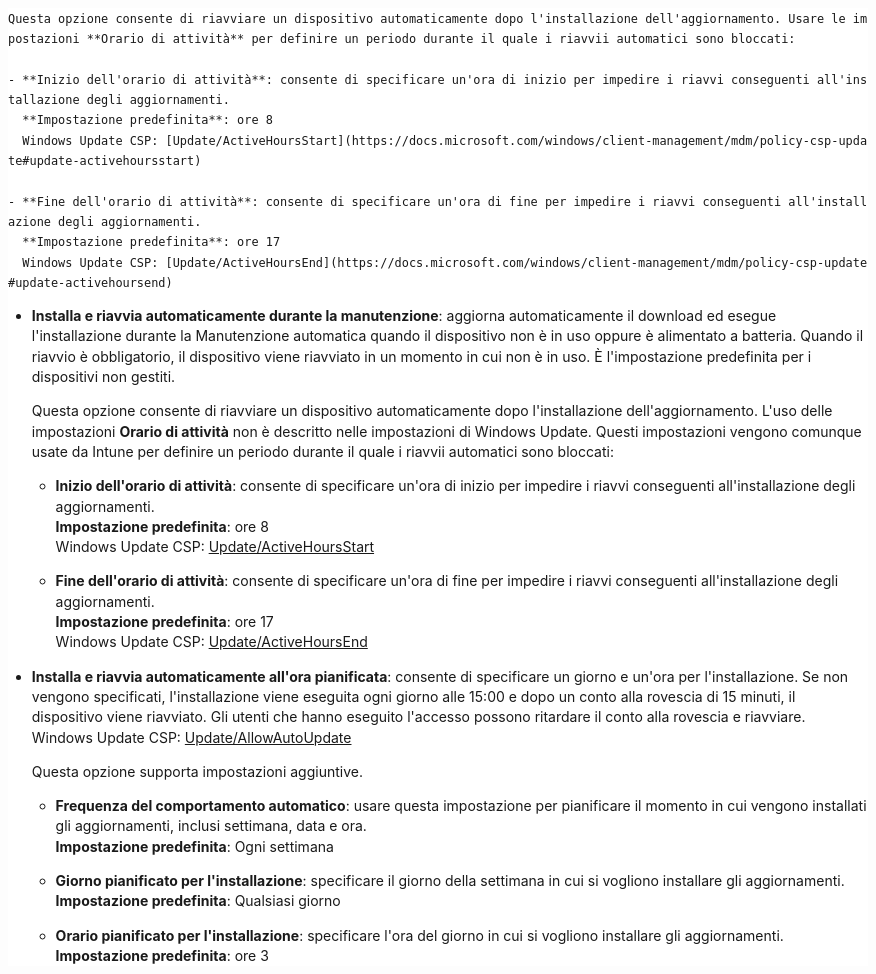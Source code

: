    Questa opzione consente di riavviare un dispositivo automaticamente dopo l'installazione dell'aggiornamento. Usare le impostazioni **Orario di attività** per definire un periodo durante il quale i riavvii automatici sono bloccati:  

    - **Inizio dell'orario di attività**: consente di specificare un'ora di inizio per impedire i riavvi conseguenti all'installazione degli aggiornamenti.  
      **Impostazione predefinita**: ore 8  
      Windows Update CSP: [Update/ActiveHoursStart](https://docs.microsoft.com/windows/client-management/mdm/policy-csp-update#update-activehoursstart)  
  
    - **Fine dell'orario di attività**: consente di specificare un'ora di fine per impedire i riavvi conseguenti all'installazione degli aggiornamenti.  
      **Impostazione predefinita**: ore 17  
      Windows Update CSP: [Update/ActiveHoursEnd](https://docs.microsoft.com/windows/client-management/mdm/policy-csp-update#update-activehoursend)  

  - **Installa e riavvia automaticamente durante la manutenzione**: aggiorna automaticamente il download ed esegue l'installazione durante la Manutenzione automatica quando il dispositivo non è in uso oppure è alimentato a batteria. Quando il riavvio è obbligatorio, il dispositivo viene riavviato in un momento in cui non è in uso. È l'impostazione predefinita per i dispositivi non gestiti.  

    Questa opzione consente di riavviare un dispositivo automaticamente dopo l'installazione dell'aggiornamento. L'uso delle impostazioni **Orario di attività** non è descritto nelle impostazioni di Windows Update. Questi impostazioni vengono comunque usate da Intune per definire un periodo durante il quale i riavvii automatici sono bloccati:  

    - **Inizio dell'orario di attività**: consente di specificare un'ora di inizio per impedire i riavvi conseguenti all'installazione degli aggiornamenti.  
      **Impostazione predefinita**: ore 8  
      Windows Update CSP: [Update/ActiveHoursStart](https://docs.microsoft.com/windows/client-management/mdm/policy-csp-update#update-activehoursstart)  
  
    - **Fine dell'orario di attività**: consente di specificare un'ora di fine per impedire i riavvi conseguenti all'installazione degli aggiornamenti.  
      **Impostazione predefinita**: ore 17  
      Windows Update CSP: [Update/ActiveHoursEnd](https://docs.microsoft.com/windows/client-management/mdm/policy-csp-update#update-activehoursend)  

  - **Installa e riavvia automaticamente all'ora pianificata**: consente di specificare un giorno e un'ora per l'installazione. Se non vengono specificati, l'installazione viene eseguita ogni giorno alle 15:00 e dopo un conto alla rovescia di 15 minuti, il dispositivo viene riavviato. Gli utenti che hanno eseguito l'accesso possono ritardare il conto alla rovescia e riavviare.   
  Windows Update CSP: [Update/AllowAutoUpdate](https://docs.microsoft.com/windows/client-management/mdm/policy-csp-update#update-allowautoupdate)  

    Questa opzione supporta impostazioni aggiuntive.  

    - **Frequenza del comportamento automatico**: usare questa impostazione per pianificare il momento in cui vengono installati gli aggiornamenti, inclusi settimana, data e ora.  
      **Impostazione predefinita**: Ogni settimana

    - **Giorno pianificato per l'installazione**: specificare il giorno della settimana in cui si vogliono installare gli aggiornamenti.  
      **Impostazione predefinita**: Qualsiasi giorno  

    - **Orario pianificato per l'installazione**: specificare l'ora del giorno in cui si vogliono installare gli aggiornamenti.  
      **Impostazione predefinita**: ore 3  
